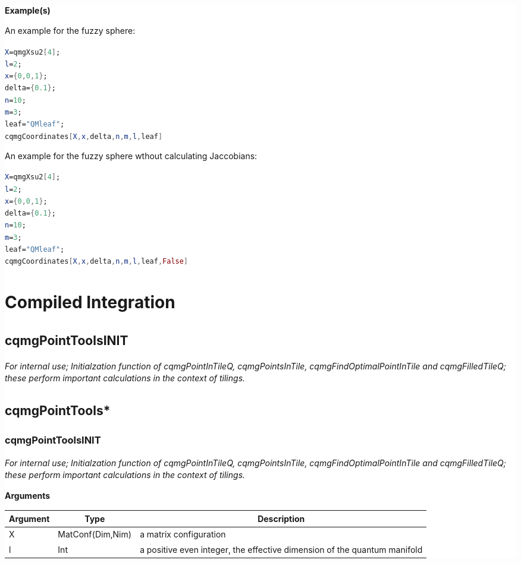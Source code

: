 **Example(s)**

An example for the fuzzy sphere:
```mathematica
X=qmgXsu2[4];
l=2;
x={0,0,1};
delta={0.1};
n=10;
m=3;
leaf="QMleaf";
cqmgCoordinates[X,x,delta,n,m,l,leaf]
```

An example for the fuzzy sphere wthout calculating Jaccobians:
```mathematica
X=qmgXsu2[4];
l=2;
x={0,0,1};
delta={0.1};
n=10;
m=3;
leaf="QMleaf";
cqmgCoordinates[X,x,delta,n,m,l,leaf,False]
```














# Compiled Integration

## cqmgPointToolsINIT
_For internal use; Initialzation function of cqmgPointInTileQ, cqmgPointsInTile, cqmgFindOptimalPointInTile and cqmgFilledTileQ; these perform important calculations in the context of tilings._

## cqmgPointTools\*

### cqmgPointToolsINIT
_For internal use; Initialzation function of cqmgPointInTileQ, cqmgPointsInTile, cqmgFindOptimalPointInTile and cqmgFilledTileQ; these perform important calculations in the context of tilings._

**Arguments**

| Argument | Type | Description |
| --- | --- | --- |
| X | MatConf(Dim,Nim) | a matrix configuration |
| l | Int | a positive even integer, the effective dimension of the quantum manifold |
